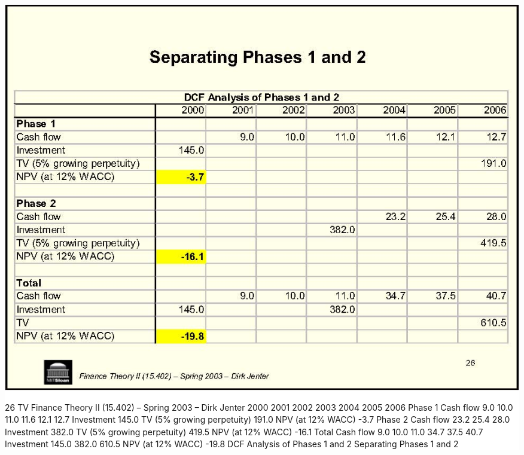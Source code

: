 ![](images/lecture_16_real_options-a.en_img_24.jpg)

26 TV Finance Theory II (15.402) – Spring 2003 – Dirk Jenter 2000 2001 2002 2003 2004 2005 2006 Phase 1 Cash flow 9.0 10.0 11.0 11.6 12.1 12.7 Investment 145.0 TV (5% growing perpetuity) 191.0 NPV (at 12% WACC) -3.7 Phase 2 Cash flow 23.2 25.4 28.0 Investment 382.0 TV (5% growing perpetuity) 419.5 NPV (at 12% WACC) -16.1 Total Cash flow 9.0 10.0 11.0 34.7 37.5 40.7 Investment 145.0 382.0 610.5 NPV (at 12% WACC) -19.8 DCF Analysis of Phases 1 and 2 Separating Phases 1 and 2 

